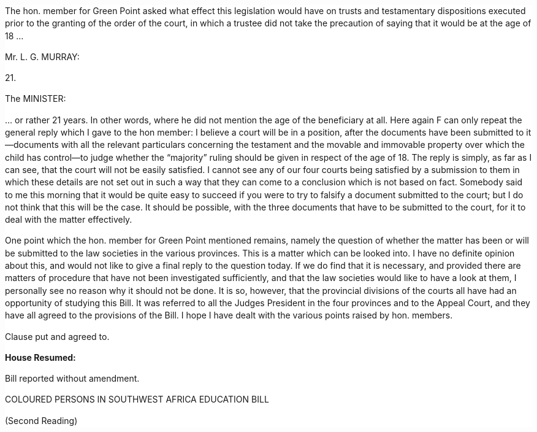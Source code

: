 <p>The hon. member for Green Point asked what effect this legislation would have on trusts and testamentary dispositions executed prior to the granting of the order of the court, in which a trustee did not take the precaution of saying that it would be at the age of 18 &#x2026;</p>

</speech>

<speech by="#murray">

<from>Mr. <person refersTo="hansard_za">L. G. MURRAY</person>:</from>

<p>21.</p>

</speech>

<speech by="#minister">

<from>The <person refersTo="hansard_za">MINISTER</person>:</from>

<p>&#x2026; or rather 21 years. In other words, where he did not mention the age of the beneficiary at all. Here again F can only repeat the general reply which I gave to the hon member: I believe a court will be in a position, after the documents have been submitted to it&#x2014;documents with all the relevant particulars concerning the testament and the movable and immovable property over which the child has control&#x2014;to judge whether the &#x201C;majority&#x201D; ruling should be given in respect of the age of 18. The reply is simply, as far as I can see, that the court will not be easily satisfied. I cannot see any of our four courts being satisfied by a submission to them in which these details are not set out in such a way that they can come to a conclusion which is not based on fact. Somebody said to me this morning that it would be quite easy to succeed if you were to try to falsify a document submitted to the court; but I do not think that this will be the case. It should be possible, with the three documents that have to be submitted to the court, for it to deal with the matter effectively.</p>

<p>One point which the hon. member for Green Point mentioned remains, namely the question of whether the matter has been or will be submitted to the law societies in the various provinces. This is a matter which can be looked into. I have no definite opinion about this, and would not like to give a final reply to the question today. If we do find that it is necessary, and provided there are matters of procedure that have not been investigated sufficiently, and that the law societies would like to have a look at them, I personally see no reason why it should not be done. It is so, however, that the provincial divisions of the courts all have had an opportunity of studying this Bill. It was referred to all the Judges President in the four provinces and to the Appeal Court, and they have all agreed to the provisions of the Bill. I hope I have dealt with the various points raised by hon. members.</p>

<p>Clause put and agreed to.</p>

<p><b>House Resumed:</b></p>

<p>Bill reported without amendment.</p>

</speech>

</debateSection>

<debateSection name="#coloured_persons_in_southwest_africa_education_bill">

<heading>COLOURED PERSONS IN SOUTHWEST AFRICA EDUCATION BILL</heading>

<summary>(Second Reading)</summary>

<speech by="#minister_of_coloured_affairs">
